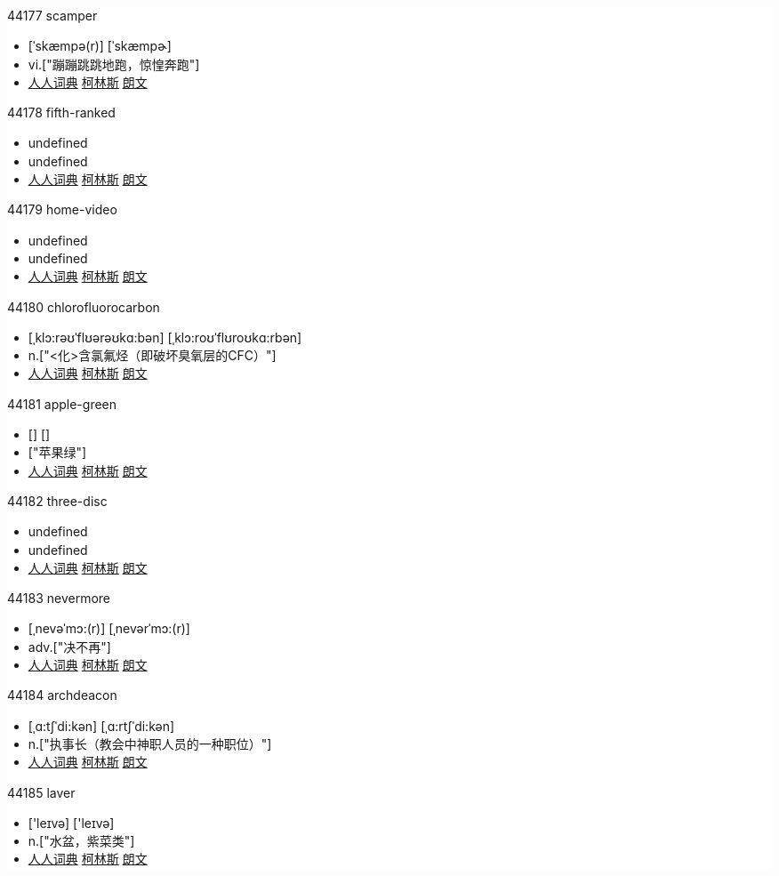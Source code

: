 44177 scamper 
- [ˈskæmpə(r)]  [ˈskæmpɚ] 
- vi.["蹦蹦跳跳地跑，惊惶奔跑"]   
- [人人词典](https://www.91dict.com/words?w=scamper) [柯林斯](https://www.collinsdictionary.com/zh/dictionary/english/scamper) [朗文](https://www.ldoceonline.com/dictionary/scamper) 

44178 fifth-ranked 
- undefined 
- undefined 
- [人人词典](https://www.91dict.com/words?w=fifth-ranked) [柯林斯](https://www.collinsdictionary.com/zh/dictionary/english/fifth-ranked) [朗文](https://www.ldoceonline.com/dictionary/fifth-ranked) 

44179 home-video 
- undefined 
- undefined 
- [人人词典](https://www.91dict.com/words?w=home-video) [柯林斯](https://www.collinsdictionary.com/zh/dictionary/english/home-video) [朗文](https://www.ldoceonline.com/dictionary/home-video) 

44180 chlorofluorocarbon 
- [ˌklɔ:rəʊˈflʊərəʊkɑ:bən]  [ˌklɔ:roʊˈflʊroʊkɑ:rbən] 
- n.["<化>含氯氟烃（即破坏臭氧层的CFC）"]   
- [人人词典](https://www.91dict.com/words?w=chlorofluorocarbon) [柯林斯](https://www.collinsdictionary.com/zh/dictionary/english/chlorofluorocarbon) [朗文](https://www.ldoceonline.com/dictionary/chlorofluorocarbon) 

44181 apple-green 
- []  [] 
- ["苹果绿"]   
- [人人词典](https://www.91dict.com/words?w=apple-green) [柯林斯](https://www.collinsdictionary.com/zh/dictionary/english/apple-green) [朗文](https://www.ldoceonline.com/dictionary/apple-green) 

44182 three-disc 
- undefined 
- undefined 
- [人人词典](https://www.91dict.com/words?w=three-disc) [柯林斯](https://www.collinsdictionary.com/zh/dictionary/english/three-disc) [朗文](https://www.ldoceonline.com/dictionary/three-disc) 

44183 nevermore 
- [ˌnevəˈmɔ:(r)]  [ˌnevərˈmɔ:(r)] 
- adv.["决不再"]   
- [人人词典](https://www.91dict.com/words?w=nevermore) [柯林斯](https://www.collinsdictionary.com/zh/dictionary/english/nevermore) [朗文](https://www.ldoceonline.com/dictionary/nevermore) 

44184 archdeacon 
- [ˌɑ:tʃˈdi:kən]  [ˌɑ:rtʃˈdi:kən] 
- n.["执事长（教会中神职人员的一种职位）"]   
- [人人词典](https://www.91dict.com/words?w=archdeacon) [柯林斯](https://www.collinsdictionary.com/zh/dictionary/english/archdeacon) [朗文](https://www.ldoceonline.com/dictionary/archdeacon) 

44185 laver 
- ['leɪvə]  ['leɪvə] 
- n.["水盆，紫菜类"]   
- [人人词典](https://www.91dict.com/words?w=laver) [柯林斯](https://www.collinsdictionary.com/zh/dictionary/english/laver) [朗文](https://www.ldoceonline.com/dictionary/laver) 
